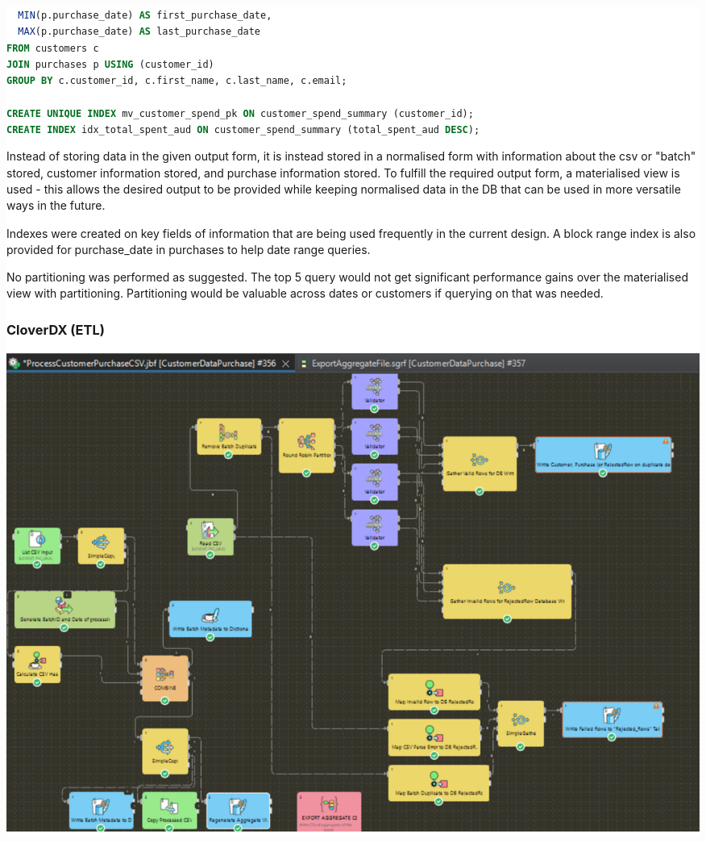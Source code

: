 ```sql
  MIN(p.purchase_date) AS first_purchase_date,
  MAX(p.purchase_date) AS last_purchase_date
FROM customers c
JOIN purchases p USING (customer_id)
GROUP BY c.customer_id, c.first_name, c.last_name, c.email;

CREATE UNIQUE INDEX mv_customer_spend_pk ON customer_spend_summary (customer_id);
CREATE INDEX idx_total_spent_aud ON customer_spend_summary (total_spent_aud DESC);
```

Instead of storing data in the given output form, it is instead stored in a normalised form with information about the csv or "batch" stored, customer information stored, and purchase information stored. To fulfill the required output form, a materialised view is used - this allows the desired output to be provided while keeping normalised data in the DB that can be used in more versatile ways in the future.

Indexes were created on key fields of information that are being used frequently in the current design. A block range index is also provided for purchase_date in purchases to help date range queries.

No partitioning was performed as suggested. The top 5 query would not get significant performance gains over the materialised view with partitioning. Partitioning would be valuable across dates or customers if querying on that was needed. 

### CloverDX (ETL)

![ETL Pipeline](./images/etl-pipeline.png "ETL Pipeline")
